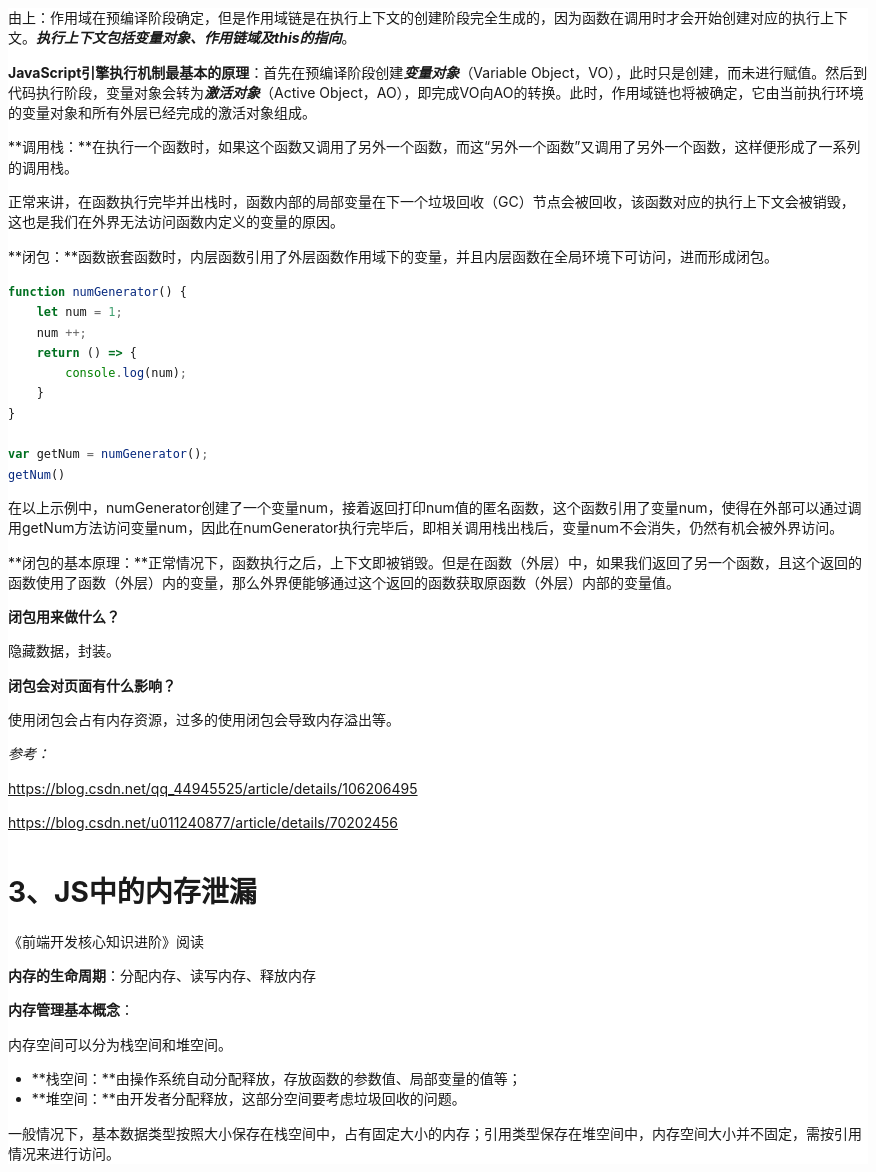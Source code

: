 由上：作用域在预编译阶段确定，但是作用域链是在执行上下文的创建阶段完全生成的，因为函数在调用时才会开始创建对应的执行上下文。***执行上下文包括变量对象、作用链域及this的指向***。

**JavaScript引擎执行机制最基本的原理**：首先在预编译阶段创建***变量对象***（Variable Object，VO），此时只是创建，而未进行赋值。然后到代码执行阶段，变量对象会转为***激活对象***（Active Object，AO），即完成VO向AO的转换。此时，作用域链也将被确定，它由当前执行环境的变量对象和所有外层已经完成的激活对象组成。

**调用栈：**在执行一个函数时，如果这个函数又调用了另外一个函数，而这“另外一个函数”又调用了另外一个函数，这样便形成了一系列的调用栈。

正常来讲，在函数执行完毕并出栈时，函数内部的局部变量在下一个垃圾回收（GC）节点会被回收，该函数对应的执行上下文会被销毁，这也是我们在外界无法访问函数内定义的变量的原因。

**闭包：**函数嵌套函数时，内层函数引用了外层函数作用域下的变量，并且内层函数在全局环境下可访问，进而形成闭包。

```js
function numGenerator() {
    let num = 1;
    num ++;
    return () => {
        console.log(num);
    }
}

var getNum = numGenerator();
getNum()
```

在以上示例中，numGenerator创建了一个变量num，接着返回打印num值的匿名函数，这个函数引用了变量num，使得在外部可以通过调用getNum方法访问变量num，因此在numGenerator执行完毕后，即相关调用栈出栈后，变量num不会消失，仍然有机会被外界访问。

**闭包的基本原理：**正常情况下，函数执行之后，上下文即被销毁。但是在函数（外层）中，如果我们返回了另一个函数，且这个返回的函数使用了函数（外层）内的变量，那么外界便能够通过这个返回的函数获取原函数（外层）内部的变量值。

**闭包用来做什么？**

隐藏数据，封装。

**闭包会对页面有什么影响？**

使用闭包会占有内存资源，过多的使用闭包会导致内存溢出等。

*参考：*

https://blog.csdn.net/qq_44945525/article/details/106206495

https://blog.csdn.net/u011240877/article/details/70202456



# 3、JS中的内存泄漏

《前端开发核心知识进阶》阅读

**内存的生命周期**：分配内存、读写内存、释放内存

**内存管理基本概念**：

内存空间可以分为栈空间和堆空间。

* **栈空间：**由操作系统自动分配释放，存放函数的参数值、局部变量的值等；
* **堆空间：**由开发者分配释放，这部分空间要考虑垃圾回收的问题。

一般情况下，基本数据类型按照大小保存在栈空间中，占有固定大小的内存；引用类型保存在堆空间中，内存空间大小并不固定，需按引用情况来进行访问。
